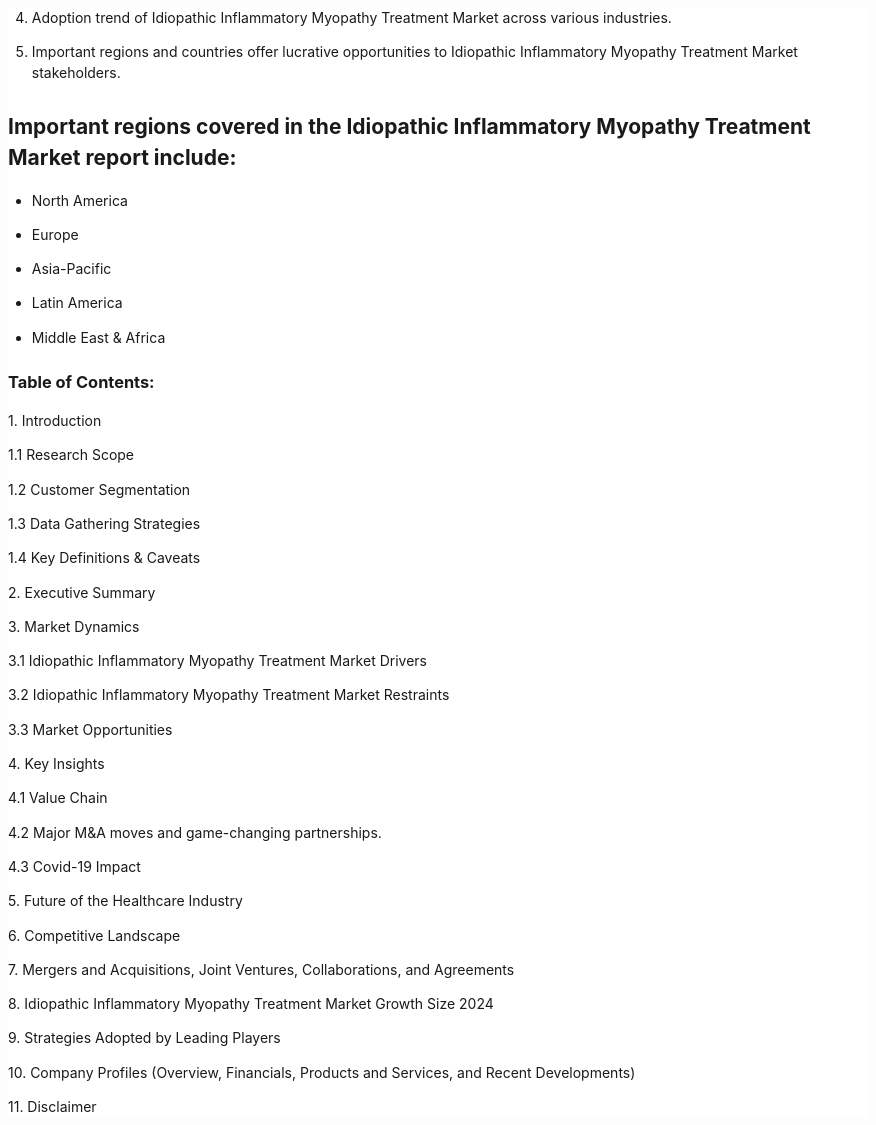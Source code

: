 4. Adoption trend of Idiopathic Inflammatory Myopathy Treatment Market across various industries.
    
5. Important regions and countries offer lucrative opportunities to Idiopathic Inflammatory Myopathy Treatment Market stakeholders.
    

## **Important regions covered in the Idiopathic Inflammatory Myopathy Treatment Market report include:**

* North America
    
* Europe
    
* Asia-Pacific
    
* Latin America
    
* Middle East & Africa
    

### **Table of Contents:**

1\. Introduction

1.1 Research Scope

1.2 Customer Segmentation

1.3 Data Gathering Strategies

1.4 Key Definitions & Caveats

2\. Executive Summary

3\. Market Dynamics

3.1 Idiopathic Inflammatory Myopathy Treatment Market Drivers

3.2 Idiopathic Inflammatory Myopathy Treatment Market Restraints

3.3 Market Opportunities

4\. Key Insights

4.1 Value Chain

4.2 Major M&A moves and game-changing partnerships.

4.3 Covid-19 Impact

5\. Future of the Healthcare Industry

6\. Competitive Landscape

7\. Mergers and Acquisitions, Joint Ventures, Collaborations, and Agreements

8\. Idiopathic Inflammatory Myopathy Treatment Market Growth Size 2024

9\. Strategies Adopted by Leading Players

10\. Company Profiles (Overview, Financials, Products and Services, and Recent Developments)

11\. Disclaimer
